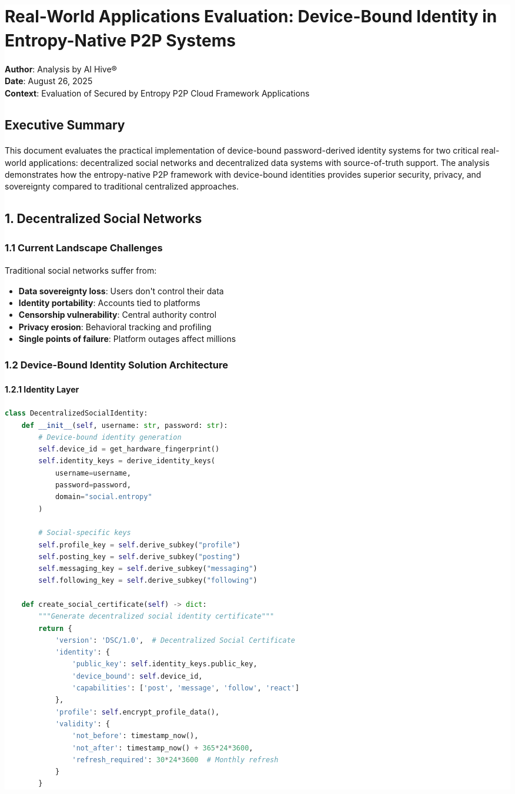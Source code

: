 # Real-World Applications Evaluation: Device-Bound Identity in Entropy-Native P2P Systems

**Author**: Analysis by AI Hive®  
**Date**: August 26, 2025  
**Context**: Evaluation of Secured by Entropy P2P Cloud Framework Applications

## Executive Summary

This document evaluates the practical implementation of device-bound password-derived identity systems for two critical real-world applications: decentralized social networks and decentralized data systems with source-of-truth support. The analysis demonstrates how the entropy-native P2P framework with device-bound identities provides superior security, privacy, and sovereignty compared to traditional centralized approaches.

## 1. Decentralized Social Networks

### 1.1 Current Landscape Challenges

Traditional social networks suffer from:
- **Data sovereignty loss**: Users don't control their data
- **Identity portability**: Accounts tied to platforms
- **Censorship vulnerability**: Central authority control
- **Privacy erosion**: Behavioral tracking and profiling
- **Single points of failure**: Platform outages affect millions

### 1.2 Device-Bound Identity Solution Architecture

#### 1.2.1 Identity Layer
```python
class DecentralizedSocialIdentity:
    def __init__(self, username: str, password: str):
        # Device-bound identity generation
        self.device_id = get_hardware_fingerprint()
        self.identity_keys = derive_identity_keys(
            username=username,
            password=password,
            domain="social.entropy"
        )
        
        # Social-specific keys
        self.profile_key = self.derive_subkey("profile")
        self.posting_key = self.derive_subkey("posting")
        self.messaging_key = self.derive_subkey("messaging")
        self.following_key = self.derive_subkey("following")
    
    def create_social_certificate(self) -> dict:
        """Generate decentralized social identity certificate"""
        return {
            'version': 'DSC/1.0',  # Decentralized Social Certificate
            'identity': {
                'public_key': self.identity_keys.public_key,
                'device_bound': self.device_id,
                'capabilities': ['post', 'message', 'follow', 'react']
            },
            'profile': self.encrypt_profile_data(),
            'validity': {
                'not_before': timestamp_now(),
                'not_after': timestamp_now() + 365*24*3600,
                'refresh_required': 30*24*3600  # Monthly refresh
            }
        }
```